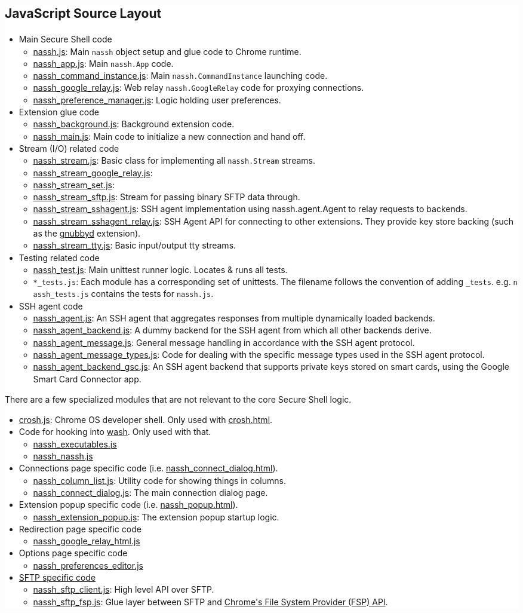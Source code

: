 ## JavaScript Source Layout

* Main Secure Shell code
  * [nassh.js]: Main `nassh` object setup and glue code to Chrome runtime.
  * [nassh_app.js]: Main `nassh.App` code.
  * [nassh_command_instance.js]: Main `nassh.CommandInstance` launching code.
  * [nassh_google_relay.js]: Web relay `nassh.GoogleRelay` code for proxying
    connections.
  * [nassh_preference_manager.js]: Logic holding user preferences.
* Extension glue code
  * [nassh_background.js]: Background extension code.  
  * [nassh_main.js]: Main code to initialize a new connection and hand off.
* Stream (I/O) related code
  * [nassh_stream.js]: Basic class for implementing all `nassh.Stream` streams.
  * [nassh_stream_google_relay.js]: 
  * [nassh_stream_set.js]: 
  * [nassh_stream_sftp.js]: Stream for passing binary SFTP data through.
  * [nassh_stream_sshagent.js]:
    SSH agent implementation using nassh.agent.Agent to relay requests to
    backends.
  * [nassh_stream_sshagent_relay.js]:
    SSH Agent API for connecting to other extensions.  They provide key store
    backing (such as the [gnubbyd] extension).
  * [nassh_stream_tty.js]: Basic input/output tty streams.
* Testing related code
  * [nassh_test.js]: Main unittest runner logic.  Locates & runs all tests.
  * `*_tests.js`: Each module has a corresponding set of unittests.  The
    filename follows the convention of adding `_tests`.  e.g. `nassh_tests.js`
    contains the tests for `nassh.js`.
* SSH agent code
  * [nassh_agent.js]:
    An SSH agent that aggregates responses from multiple dynamically loaded
    backends.
  * [nassh_agent_backend.js]:
    A dummy backend for the SSH agent from which all other backends derive.
  * [nassh_agent_message.js]:
    General message handling in accordance with the SSH agent protocol.
  * [nassh_agent_message_types.js]:
    Code for dealing with the specific message types used in the SSH agent
    protocol.
  * [nassh_agent_backend_gsc.js]:
    An SSH agent backend that supports private keys stored on smart cards,
    using the Google Smart Card Connector app.

There are a few specialized modules that are not relevant to the core
Secure Shell logic.

* [crosh.js]: Chrome OS developer shell.  Only used with [crosh.html].
* Code for hooking into [wash].  Only used with that.
  * [nassh_executables.js]
  * [nassh_nassh.js]
* Connections page specific code (i.e. [nassh_connect_dialog.html]).
  * [nassh_column_list.js]: Utility code for showing things in columns.
  * [nassh_connect_dialog.js]: The main connection dialog page.
* Extension popup specific code (i.e. [nassh_popup.html]).
  * [nassh_extension_popup.js]: The extension popup startup logic.
* Redirection page specific code
  * [nassh_google_relay_html.js]
* Options page specific code
  * [nassh_preferences_editor.js]
* [SFTP specific code](#SFTP)
  * [nassh_sftp_client.js]: High level API over SFTP.
  * [nassh_sftp_fsp.js]: Glue layer between SFTP and
    [Chrome's File System Provider (FSP) API](https://developer.chrome.com/apps/fileSystemProvider).

[cs/pnhechapfaindjhompbnflcldabbghjo]: https://cs.chromium.org/search/?q=pnhechapfaindjhompbnflcldabbghjo
[cs/okddffdblfhhnmhodogpojmfkjmhinfp]: https://cs.chromium.org/search/?q=okddffdblfhhnmhodogpojmfkjmhinfp
[cs/iodihamcpbpeioajjeobimgagajmlibd]: https://cs.chromium.org/search/?q=iodihamcpbpeioajjeobimgagajmlibd
[cs/algkcnfjnajfhgimadimbjhmpaeohhln]: https://cs.chromium.org/search/?q=algkcnfjnajfhgimadimbjhmpaeohhln
[cs/nkoccljplnhpfnfiajclkommnmllphnl]: https://cs.chromium.org/search/?q=nkoccljplnhpfnfiajclkommnmllphnl
[cs/0EA6B717932AD64C469C1CCB6911457733295907]: https://cs.chromium.org/search/?q=0EA6B717932AD64C469C1CCB6911457733295907
[cs/58B0C2968C335964D5433E89CA4D86628A0E3D4B]: https://cs.chromium.org/search/?q=58B0C2968C335964D5433E89CA4D86628A0E3D4B
[cs/3BC1ED0B3E6EFDC7BD4D3D1D75D44B52DEE0A226]: https://cs.chromium.org/search/?q=3BC1ED0B3E6EFDC7BD4D3D1D75D44B52DEE0A226
[cs/38C361D4A0726CE45D3572D65071B6BDB3092371]: https://cs.chromium.org/search/?q=38C361D4A0726CE45D3572D65071B6BDB3092371
[cs/505FEAE9DD5B27637DCF72045ECA2D5D7F66D2FD]: https://cs.chromium.org/search/?q=505FEAE9DD5B27637DCF72045ECA2D5D7F66D2FD
[bin/]: ../bin/
[css/]: ../css/
[doc/]: ../doc/
[html/]: ../html/
[images/]: ../images/
[js/]: ../js/
[_locales/]: ../_locales/
[manifest_ext.json]: ../manifest_ext.json
[manifest_v1.5.json]: ../manifest_v1.5.json
[manifest_v2.json]: ../manifest_v2.json
[manifest_crosh.json]: https://cs.chromium.org/chromium/src/chrome/browser/resources/chromeos/crosh_builtin/manifest.json
[chrome-bootstrap.css]: ../css/chrome-bootstrap.css
[nassh_box.css]: ../css/nassh_box.css
[nassh_connect_dialog.css]: ../css/nassh_connect_dialog.css
[nassh_preferences_editor.css]: ../css/nassh_preferences_editor.css
[crosh.html]: ../html/crosh.html
[nassh.html]: ../html/nassh.html
[nassh_connect_dialog.html]: ../html/nassh_connect_dialog.html
[nassh_google_relay.html]: ../html/nassh_google_relay.html
[nassh_popup.html]: ../html/nassh_popup.html
[nassh_preferences_editor.html]: ../html/nassh_preferences_editor.html
[nassh_test.html]: ../html/nassh_test.html
[crosh.js]: ../js/crosh.js
[nassh.js]: ../js/nassh.js
[nassh_agent.js]: ../js/nassh_agent.js
[nassh_agent_backend.js]: ../js/nassh_agent_backend.js
[nassh_agent_backend_gsc.js]: ../js/nassh_agent_backend_gsc.js
[nassh_agent_message.js]: ../js/nassh_agent_message.js
[nassh_agent_message_types.js]: ../js/nassh_agent_message_types.js
[nassh_app.js]: ../js/nassh_app.js
[nassh_background.js]: ../js/nassh_background.js
[nassh_column_list.js]: ../js/nassh_column_list.js
[nassh_command_instance.js]: ../js/nassh_command_instance.js
[nassh_connect_dialog.js]: ../js/nassh_connect_dialog.js
[nassh_executables.js]: ../js/nassh_executables.js
[nassh_extension_popup.js]: ../js/nassh_extension_popup.js
[nassh_google_relay_html.js]: ../js/nassh_google_relay_html.js
[nassh_google_relay.js]: ../js/nassh_google_relay.js
[nassh_main.js]: ../js/nassh_main.js
[nassh_nassh.js]: ../js/nassh_nassh.js
[nassh_preference_manager.js]: ../js/nassh_preference_manager.js
[nassh_preferences_editor.js]: ../js/nassh_preferences_editor.js
[nassh_sftp_client.js]: ../js/nassh_sftp_client.js
[nassh_sftp_fsp.js]: ../js/nassh_sftp_fsp.js
[nassh_sftp_packet.js]: ../js/nassh_sftp_packet.js
[nassh_sftp_packet_types.js]: ../js/nassh_sftp_packet_types.js
[nassh_sftp_status.js]: ../js/nassh_sftp_status.js
[nassh_stream_google_relay.js]: ../js/nassh_stream_google_relay.js
[nassh_stream.js]: ../js/nassh_stream.js
[nassh_stream_set.js]: ../js/nassh_stream_set.js
[nassh_stream_sftp.js]: ../js/nassh_stream_sftp.js
[nassh_stream_sshagent.js]: ../js/nassh_stream_sshagent.js
[nassh_stream_sshagent_relay.js]: ../js/nassh_stream_sshagent_relay.js
[nassh_stream_tty.js]: ../js/nassh_stream_tty.js
[nassh_test.js]: ../js/nassh_test.js
[nassh_tests.js]: ../js/nassh_tests.js
[FAQ]: FAQ.md
[copy-data]: https://tools.ietf.org/html/draft-ietf-secsh-filexfer-extensions-00#section-7
[crosh]: chromeos-crosh.md
[gnubbyd]: https://chrome.google.com/webstore/detail/beknehfpfkghjoafdifaflglpjkojoco
[NaCl]: https://developer.chrome.com/native-client
[OpenSSH]: https://www.openssh.com/
[OpenSSH SFTP Protocol]: https://github.com/openssh/openssh-portable/blob/master/PROTOCOL
[SFTPv3]: https://tools.ietf.org/html/draft-ietf-secsh-filexfer-02
[SFTPv6]: https://tools.ietf.org/html/draft-ietf-secsh-filexfer-13
[ssh_client]: ../../ssh_client/
[wash]: ../../wash/